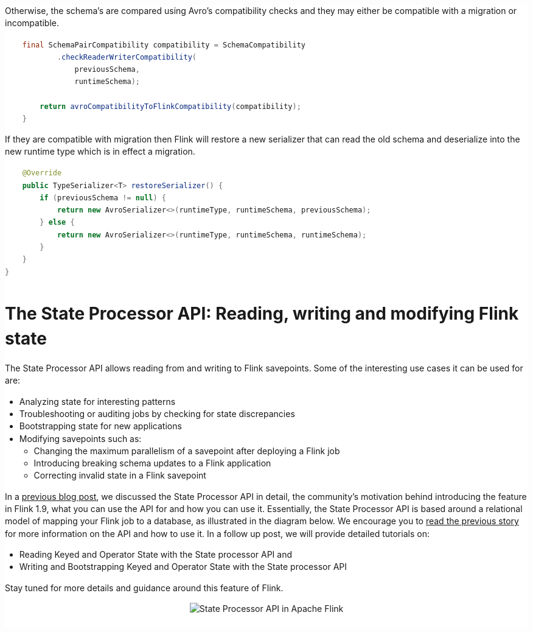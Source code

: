 Otherwise, the schema’s are compared using Avro’s compatibility checks and they may either be compatible with a migration or incompatible.

```java
	final SchemaPairCompatibility compatibility = SchemaCompatibility
			.checkReaderWriterCompatibility(
				previousSchema,
				runtimeSchema);
​
		return avroCompatibilityToFlinkCompatibility(compatibility);
	}
```

If they are compatible with migration then Flink will restore a new serializer that can read the old schema and deserialize into the new runtime type which is in effect a migration.

```java
	@Override
	public TypeSerializer<T> restoreSerializer() {
		if (previousSchema != null) {
			return new AvroSerializer<>(runtimeType, runtimeSchema, previousSchema);
		} else {
			return new AvroSerializer<>(runtimeType, runtimeSchema, runtimeSchema);
		}
	}
}
```

# The State Processor API: Reading, writing and modifying Flink state

The State Processor API allows reading from and writing to Flink savepoints. Some of the interesting use cases it can be used for are:
* Analyzing state for interesting patterns
* Troubleshooting or auditing jobs by checking for state discrepancies
* Bootstrapping state for new applications
* Modifying savepoints such as:
  * Changing the maximum parallelism of a savepoint after deploying a Flink job
  * Introducing breaking schema updates to a Flink application 
  * Correcting invalid state in a Flink savepoint

In a [previous blog post](https://flink.apache.org/feature/2019/09/13/state-processor-api.html), we discussed the State Processor API in detail, the community’s motivation behind introducing the feature in Flink 1.9, what you can use the API for and how you can use it. Essentially, the State Processor API is based around a relational model of mapping your Flink job to a database, as illustrated in the diagram below. We encourage you to [read the previous story](https://flink.apache.org/feature/2019/09/13/state-processor-api.html) for more information on the API and how to use it. In a follow up post, we will provide detailed tutorials on:
* Reading Keyed and Operator State with the State processor API and 
* Writing and Bootstrapping Keyed and Operator State with the State processor API

Stay tuned for more details and guidance around this feature of Flink.

<center>
<img src="{{ site.baseurl }}/img/blog/managing-state-in-flink-state-processor-api-visual-1.png" width="600px" alt="State Processor API in Apache Flink"/>
</center>
<br>
